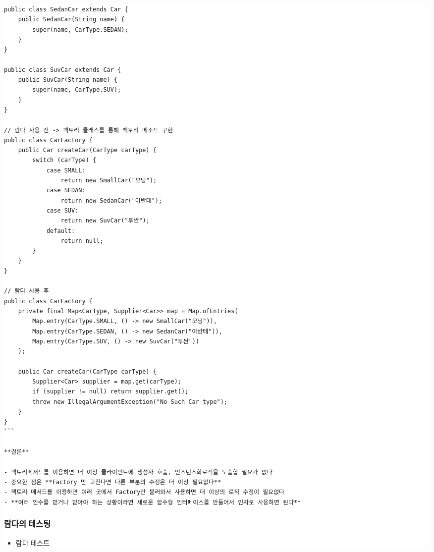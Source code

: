     public class SedanCar extends Car {
        public SedanCar(String name) {
            super(name, CarType.SEDAN);
        }
    }
    
    public class SuvCar extends Car {
        public SuvCar(String name) {
            super(name, CarType.SUV);
        }
    }
    
    // 람다 사용 전 -> 팩토리 클래스를 통해 팩토리 메소드 구현
    public class CarFactory {
        public Car createCar(CarType carType) {
            switch (carType) {
                case SMALL:
                    return new SmallCar("모닝");
                case SEDAN:
                    return new SedanCar("아반테");
                case SUV:
                    return new SuvCar("투싼");
                default:
                    return null;
            }
        }
    }
    
    // 람다 사용 후
    public class CarFactory {
        private final Map<CarType, Supplier<Car>> map = Map.ofEntries(
            Map.entry(CarType.SMALL, () -> new SmallCar("모닝")),
            Map.entry(CarType.SEDAN, () -> new SedanCar("아반테")),
            Map.entry(CarType.SUV, () -> new SuvCar("투싼"))
        );
    
        public Car createCar(CarType carType) {
            Supplier<Car> supplier = map.get(carType);
            if (supplier != null) return supplier.get();
            throw new IllegalArgumentException("No Such Car type");
        }
    }
    ```
    
    **결론** 
    
    - 팩토리메서드를 이용하면 더 이상 클라이언트에 생성자 호출, 인스턴스화로직을 노출할 필요가 없다
    - 중요한 점은 **Factory 만 고친다면 다른 부분의 수정은 더 이상 필요없다**
    - 팩토리 메서드를 이용하면 여러 곳에서 Factory만 불러와서 사용하면 더 이상의 로직 수정이 필요없다
    - **여러 인수를 받거나 받아야 하는 상황이라면 새로운 함수형 인터페이스를 만들어서 인자로 사용하면 된다**

### 람다의 테스팅

- 람다 테스트
    